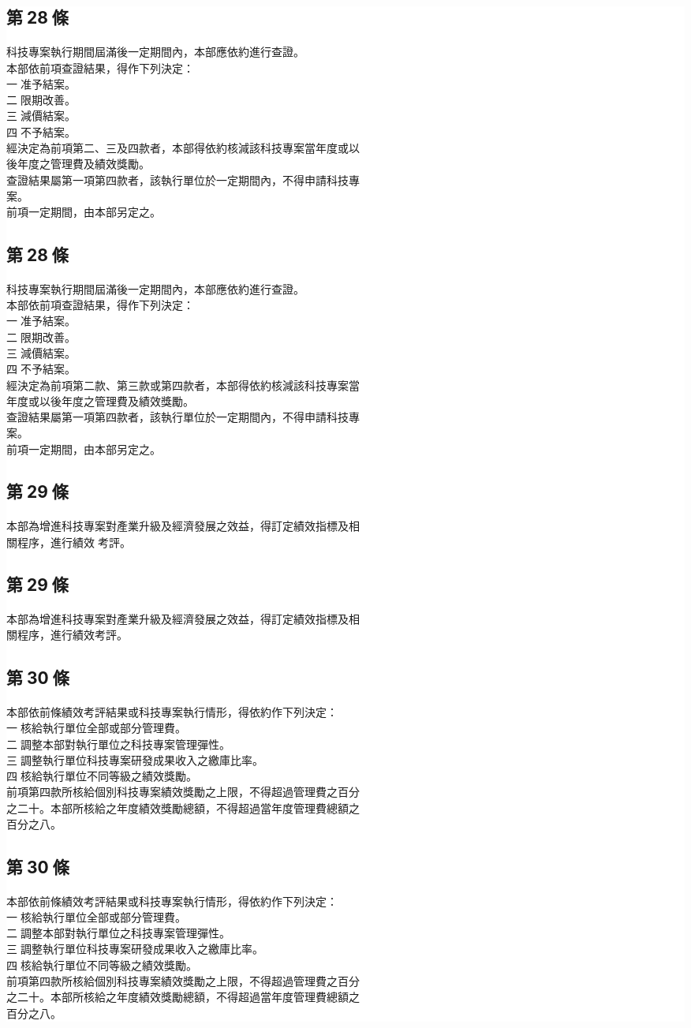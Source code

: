 第 28 條
--------
科技專案執行期間屆滿後一定期間內，本部應依約進行查證。  
本部依前項查證結果，得作下列決定：  
一  准予結案。  
二  限期改善。  
三  減價結案。  
四  不予結案。  
經決定為前項第二、三及四款者，本部得依約核減該科技專案當年度或以  
後年度之管理費及績效獎勵。  
查證結果屬第一項第四款者，該執行單位於一定期間內，不得申請科技專  
案。  
前項一定期間，由本部另定之。

第 28 條
--------
科技專案執行期間屆滿後一定期間內，本部應依約進行查證。  
本部依前項查證結果，得作下列決定：  
一  准予結案。  
二  限期改善。  
三  減價結案。  
四  不予結案。  
經決定為前項第二款、第三款或第四款者，本部得依約核減該科技專案當  
年度或以後年度之管理費及績效獎勵。  
查證結果屬第一項第四款者，該執行單位於一定期間內，不得申請科技專  
案。  
前項一定期間，由本部另定之。

第 29 條
--------
本部為增進科技專案對產業升級及經濟發展之效益，得訂定績效指標及相  
關程序，進行績效 考評。

第 29 條
--------
本部為增進科技專案對產業升級及經濟發展之效益，得訂定績效指標及相  
關程序，進行績效考評。

第 30 條
--------
本部依前條績效考評結果或科技專案執行情形，得依約作下列決定：  
一  核給執行單位全部或部分管理費。  
二  調整本部對執行單位之科技專案管理彈性。  
三  調整執行單位科技專案研發成果收入之繳庫比率。  
四  核給執行單位不同等級之績效獎勵。  
前項第四款所核給個別科技專案績效獎勵之上限，不得超過管理費之百分  
之二十。本部所核給之年度績效獎勵總額，不得超過當年度管理費總額之  
百分之八。

第 30 條
--------
本部依前條績效考評結果或科技專案執行情形，得依約作下列決定：  
一  核給執行單位全部或部分管理費。  
二  調整本部對執行單位之科技專案管理彈性。  
三  調整執行單位科技專案研發成果收入之繳庫比率。  
四  核給執行單位不同等級之績效獎勵。  
前項第四款所核給個別科技專案績效獎勵之上限，不得超過管理費之百分  
之二十。本部所核給之年度績效獎勵總額，不得超過當年度管理費總額之  
百分之八。

